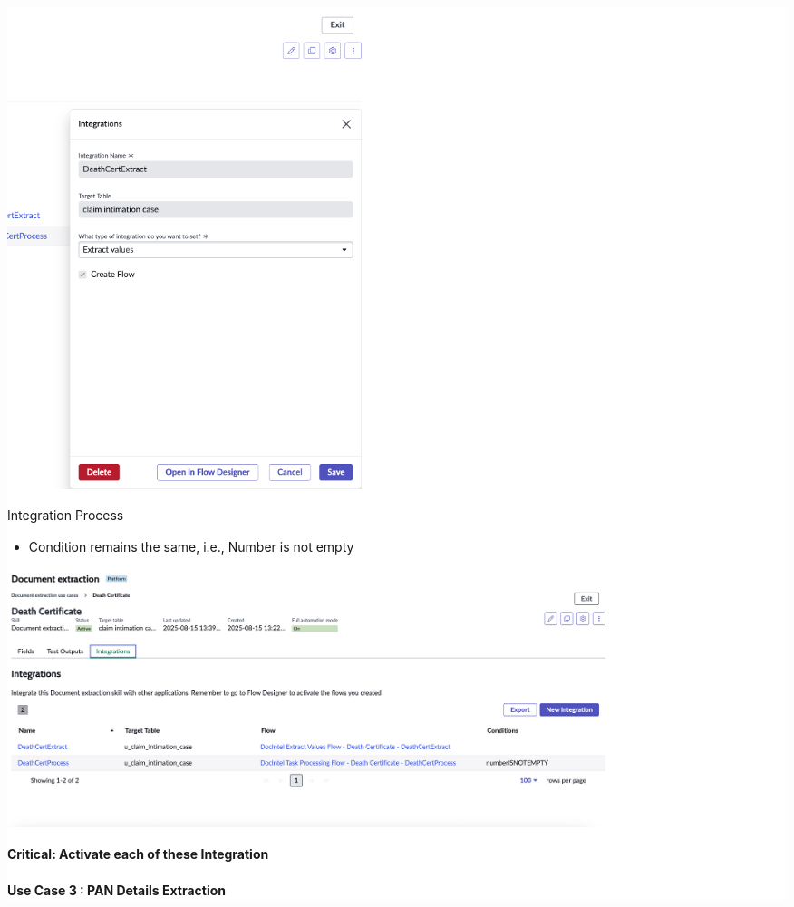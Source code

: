 ![ExtractIntegration](screenshots/DocExtractUseCase2Integration1.png)

Integration Process
- Condition remains the same, i.e., Number is not empty

![ExtractIntegration2](screenshots/DocExtractUseCase2IntegrationFinal.png)

**Critical: Activate each of these Integration**

#### Use Case 3 : PAN Details Extraction
